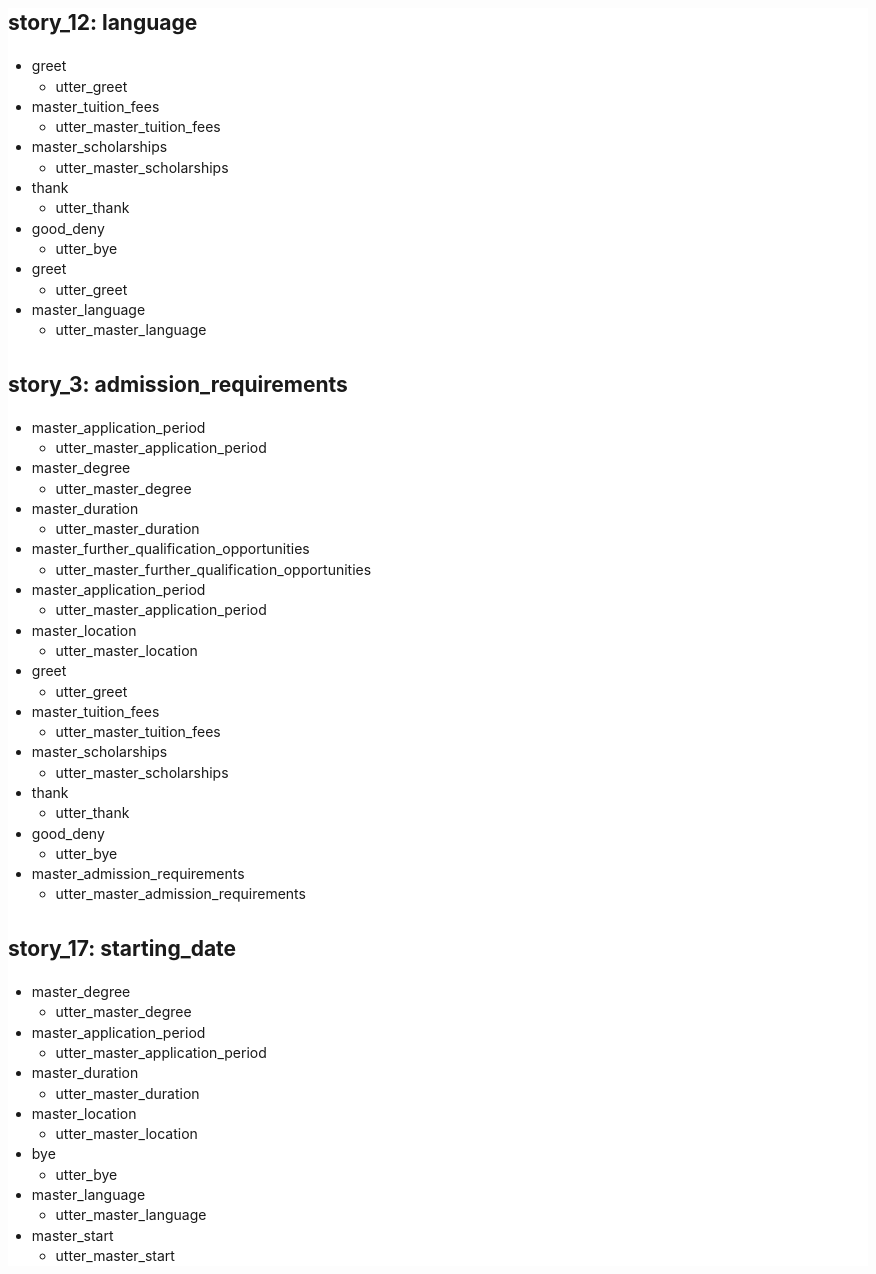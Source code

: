 ## story_12: language
* greet
    - utter_greet
* master_tuition_fees
    - utter_master_tuition_fees
* master_scholarships
    - utter_master_scholarships
* thank
    - utter_thank
* good_deny
    - utter_bye
* greet
    - utter_greet
* master_language
    - utter_master_language

## story_3: admission_requirements
* master_application_period
    - utter_master_application_period
* master_degree
    - utter_master_degree
* master_duration
    - utter_master_duration
* master_further_qualification_opportunities
    - utter_master_further_qualification_opportunities
* master_application_period
    - utter_master_application_period
* master_location
    - utter_master_location
* greet
    - utter_greet
* master_tuition_fees
    - utter_master_tuition_fees
* master_scholarships
    - utter_master_scholarships
* thank
    - utter_thank
* good_deny
    - utter_bye
* master_admission_requirements
    - utter_master_admission_requirements

## story_17: starting_date
* master_degree
    - utter_master_degree
* master_application_period
    - utter_master_application_period
* master_duration
    - utter_master_duration
* master_location
    - utter_master_location
* bye
    - utter_bye
* master_language
    - utter_master_language
* master_start
    - utter_master_start
